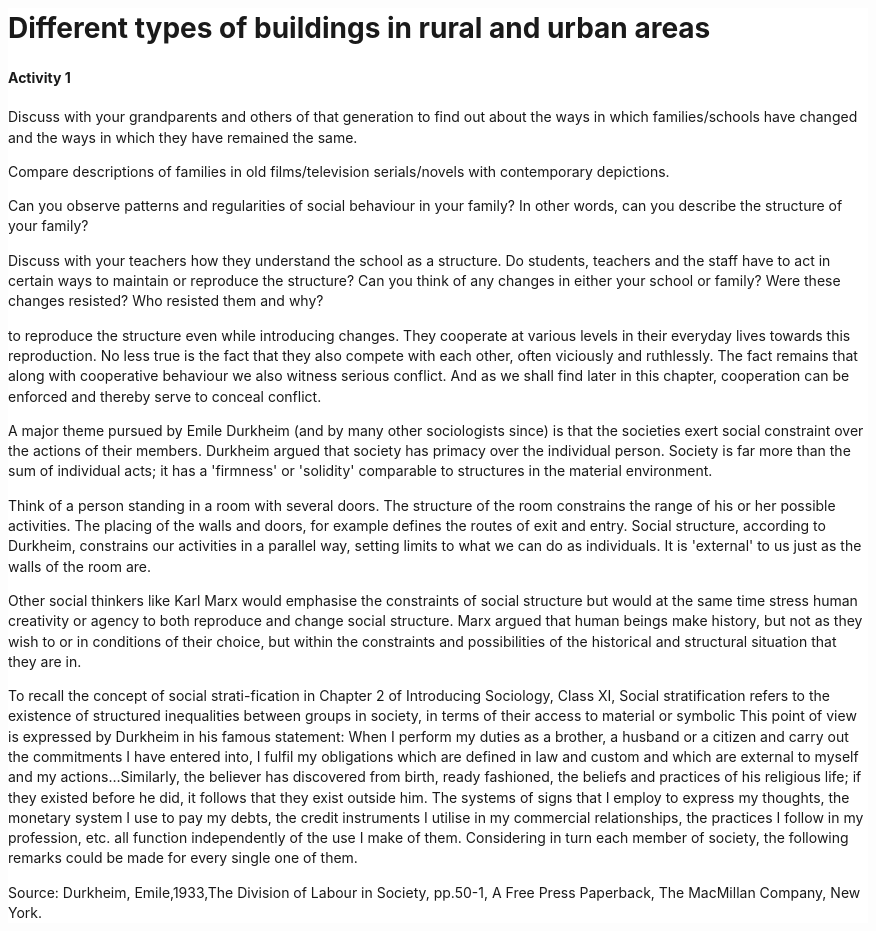 # Different types of buildings in rural and urban areas

#### Activity 1

Discuss with your grandparents and others of that generation to find out about the ways in which families/schools have changed and the ways in which they have remained the same.

Compare descriptions of families in old films/television serials/novels with contemporary depictions.

Can you observe patterns and regularities of social behaviour in your family? In other words, can you describe the structure of your family?

Discuss with your teachers how they understand the school as a structure. Do students, teachers and the staff have to act in certain ways to maintain or reproduce the structure? Can you think of any changes in either your school or family? Were these changes resisted? Who resisted them and why?

to reproduce the structure even while introducing changes. They cooperate at various levels in their everyday lives towards this reproduction. No less true is the fact that they also compete with each other, often viciously and ruthlessly. The fact remains that along with cooperative behaviour we also witness serious conflict. And as we shall find later in this chapter, cooperation can be enforced and thereby serve to conceal conflict.

A major theme pursued by Emile Durkheim (and by many other sociologists since) is that the societies exert social constraint over the actions of their members. Durkheim argued that society has primacy over the individual person. Society is far more than the sum of individual acts; it has a 'firmness' or 'solidity' comparable to structures in the material environment.

Think of a person standing in a room with several doors. The structure of the room constrains the range of his or her possible activities. The placing of the walls and doors, for example defines the routes of exit and entry. Social structure, according to Durkheim, constrains our activities in a parallel way, setting limits to what we can do as individuals. It is 'external' to us just as the walls of the room are.

Other social thinkers like Karl Marx would emphasise the constraints of social structure but would at the same time stress human creativity or agency to both reproduce and change social structure. Marx argued that human beings make history, but not as they wish to or in conditions of their choice, but within the constraints and possibilities of the historical and structural situation that they are in.

To recall the concept of social strati-fication in Chapter 2 of Introducing Sociology, Class XI, Social stratification refers to the existence of structured inequalities between groups in society, in terms of their access to material or symbolic This point of view is expressed by Durkheim in his famous statement: When I perform my duties as a brother, a husband or a citizen and carry out the commitments I have entered into, I fulfil my obligations which are defined in law and custom and which are external to myself and my actions…Similarly, the believer has discovered from birth, ready fashioned, the beliefs and practices of his religious life; if they existed before he did, it follows that they exist outside him. The systems of signs that I employ to express my thoughts, the monetary system I use to pay my debts, the credit instruments I utilise in my commercial relationships, the practices I follow in my profession, etc. all function independently of the use I make of them. Considering in turn each member of society, the following remarks could be made for every single one of them.

Source: Durkheim, Emile,1933,The Division of Labour in Society, pp.50-1, A Free Press Paperback, The MacMillan Company, New York.
